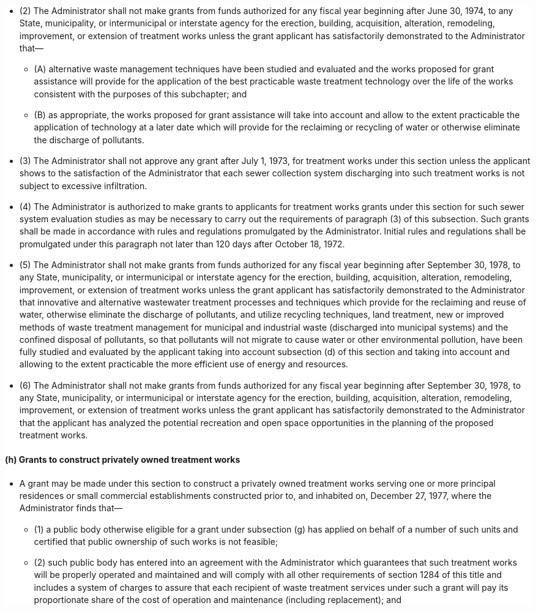 * (2) The Administrator shall not make grants from funds authorized for any fiscal year beginning after June 30, 1974, to any State, municipality, or intermunicipal or interstate agency for the erection, building, acquisition, alteration, remodeling, improvement, or extension of treatment works unless the grant applicant has satisfactorily demonstrated to the Administrator that—

  * (A) alternative waste management techniques have been studied and evaluated and the works proposed for grant assistance will provide for the application of the best practicable waste treatment technology over the life of the works consistent with the purposes of this subchapter; and

  * (B) as appropriate, the works proposed for grant assistance will take into account and allow to the extent practicable the application of technology at a later date which will provide for the reclaiming or recycling of water or otherwise eliminate the discharge of pollutants.


* (3) The Administrator shall not approve any grant after July 1, 1973, for treatment works under this section unless the applicant shows to the satisfaction of the Administrator that each sewer collection system discharging into such treatment works is not subject to excessive infiltration.

* (4) The Administrator is authorized to make grants to applicants for treatment works grants under this section for such sewer system evaluation studies as may be necessary to carry out the requirements of paragraph (3) of this subsection. Such grants shall be made in accordance with rules and regulations promulgated by the Administrator. Initial rules and regulations shall be promulgated under this paragraph not later than 120 days after October 18, 1972.

* (5) The Administrator shall not make grants from funds authorized for any fiscal year beginning after September 30, 1978, to any State, municipality, or intermunicipal or interstate agency for the erection, building, acquisition, alteration, remodeling, improvement, or extension of treatment works unless the grant applicant has satisfactorily demonstrated to the Administrator that innovative and alternative wastewater treatment processes and techniques which provide for the reclaiming and reuse of water, otherwise eliminate the discharge of pollutants, and utilize recycling techniques, land treatment, new or improved methods of waste treatment management for municipal and industrial waste (discharged into municipal systems) and the confined disposal of pollutants, so that pollutants will not migrate to cause water or other environmental pollution, have been fully studied and evaluated by the applicant taking into account subsection (d) of this section and taking into account and allowing to the extent practicable the more efficient use of energy and resources.

* (6) The Administrator shall not make grants from funds authorized for any fiscal year beginning after September 30, 1978, to any State, municipality, or intermunicipal or interstate agency for the erection, building, acquisition, alteration, remodeling, improvement, or extension of treatment works unless the grant applicant has satisfactorily demonstrated to the Administrator that the applicant has analyzed the potential recreation and open space opportunities in the planning of the proposed treatment works.

#### (h) Grants to construct privately owned treatment works
* A grant may be made under this section to construct a privately owned treatment works serving one or more principal residences or small commercial establishments constructed prior to, and inhabited on, December 27, 1977, where the Administrator finds that—

  * (1) a public body otherwise eligible for a grant under subsection (g) has applied on behalf of a number of such units and certified that public ownership of such works is not feasible;

  * (2) such public body has entered into an agreement with the Administrator which guarantees that such treatment works will be properly operated and maintained and will comply with all other requirements of section 1284 of this title and includes a system of charges to assure that each recipient of waste treatment services under such a grant will pay its proportionate share of the cost of operation and maintenance (including replacement); and
